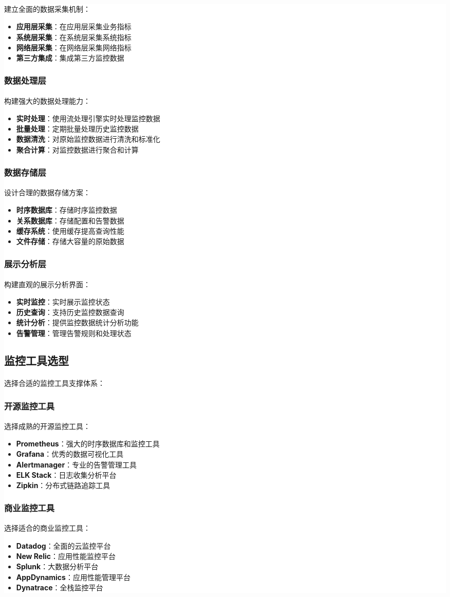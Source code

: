 建立全面的数据采集机制：
- **应用层采集**：在应用层采集业务指标
- **系统层采集**：在系统层采集系统指标
- **网络层采集**：在网络层采集网络指标
- **第三方集成**：集成第三方监控数据

### 数据处理层

构建强大的数据处理能力：
- **实时处理**：使用流处理引擎实时处理监控数据
- **批量处理**：定期批量处理历史监控数据
- **数据清洗**：对原始监控数据进行清洗和标准化
- **聚合计算**：对监控数据进行聚合和计算

### 数据存储层

设计合理的数据存储方案：
- **时序数据库**：存储时序监控数据
- **关系数据库**：存储配置和告警数据
- **缓存系统**：使用缓存提高查询性能
- **文件存储**：存储大容量的原始数据

### 展示分析层

构建直观的展示分析界面：
- **实时监控**：实时展示监控状态
- **历史查询**：支持历史监控数据查询
- **统计分析**：提供监控数据统计分析功能
- **告警管理**：管理告警规则和处理状态

## 监控工具选型

选择合适的监控工具支撑体系：

### 开源监控工具

选择成熟的开源监控工具：
- **Prometheus**：强大的时序数据库和监控工具
- **Grafana**：优秀的数据可视化工具
- **Alertmanager**：专业的告警管理工具
- **ELK Stack**：日志收集分析平台
- **Zipkin**：分布式链路追踪工具

### 商业监控工具

选择适合的商业监控工具：
- **Datadog**：全面的云监控平台
- **New Relic**：应用性能监控平台
- **Splunk**：大数据分析平台
- **AppDynamics**：应用性能管理平台
- **Dynatrace**：全栈监控平台
